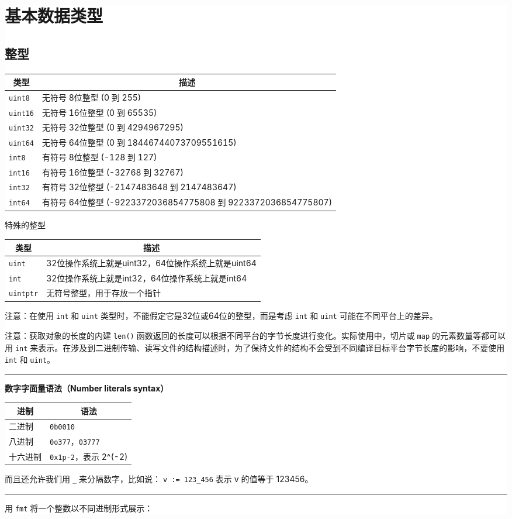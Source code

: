 # 基本数据类型

## 整型

| 类型     | 描述                                                          |
| -------- | ------------------------------------------------------------- |
| `uint8`  | 无符号 8位整型 (0 到 255)                                     |
| `uint16` | 无符号 16位整型 (0 到 65535)                                  |
| `uint32` | 无符号 32位整型 (0 到 4294967295)                             |
| `uint64` | 无符号 64位整型 (0 到 18446744073709551615)                   |
| `int8`   | 有符号 8位整型 (-128 到 127)                                  |
| `int16`  | 有符号 16位整型 (-32768 到 32767)                             |
| `int32`  | 有符号 32位整型 (-2147483648 到 2147483647)                   |
| `int64`  | 有符号 64位整型 (-9223372036854775808 到 9223372036854775807) |

特殊的整型

| 类型      | 描述                                               |
| --------- | -------------------------------------------------- |
| `uint`    | 32位操作系统上就是uint32，64位操作系统上就是uint64 |
| `int`     | 32位操作系统上就是int32，64位操作系统上就是int64   |
| `uintptr` | 无符号整型，用于存放一个指针                       |

注意：在使用 `int` 和 `uint` 类型时，不能假定它是32位或64位的整型，而是考虑 `int` 和 `uint` 可能在不同平台上的差异。

注意：获取对象的长度的内建 `len()` 函数返回的长度可以根据不同平台的字节长度进行变化。实际使用中，切片或 `map` 的元素数量等都可以用 `int` 来表示。在涉及到二进制传输、读写文件的结构描述时，为了保持文件的结构不会受到不同编译目标平台字节长度的影响，不要使用 `int` 和 `uint`。

---

**数字字面量语法（Number literals syntax）**

| 进制     | 语法                  |
| -------- | --------------------- |
| 二进制   | `0b0010`              |
| 八进制   | `0o377`，`03777`      |
| 十六进制 | `0x1p-2`，表示 2^(-2) |

而且还允许我们用 `_` 来分隔数字，比如说： `v := 123_456` 表示 v 的值等于 123456。

---

用 `fmt` 将一个整数以不同进制形式展示：
